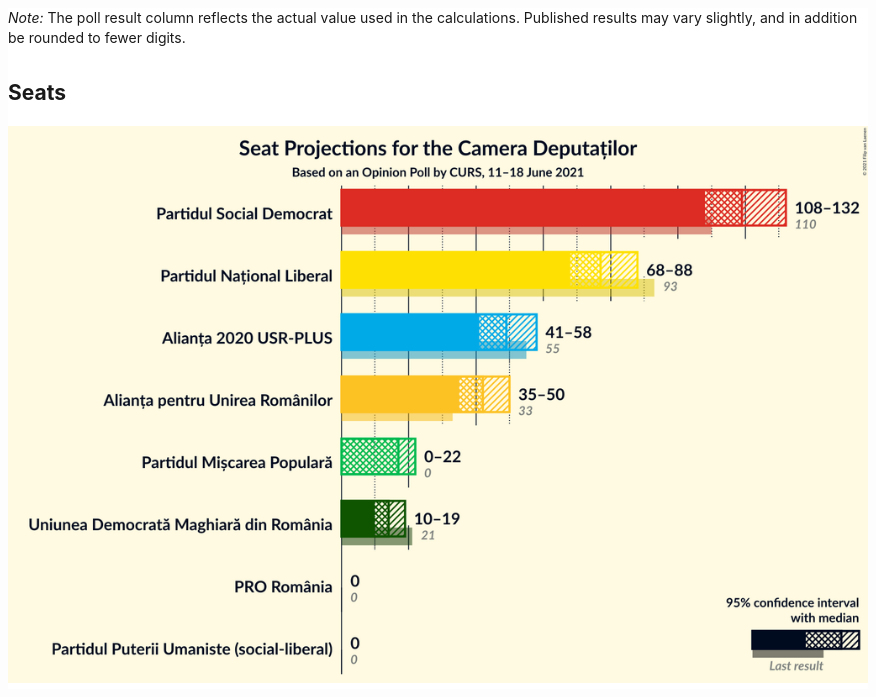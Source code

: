 *Note:* The poll result column reflects the actual value used in the calculations. Published results may vary slightly, and in addition be rounded to fewer digits.

## Seats

![Graph with seats not yet produced](2021-06-18-CURS-seats.png "Seats")
